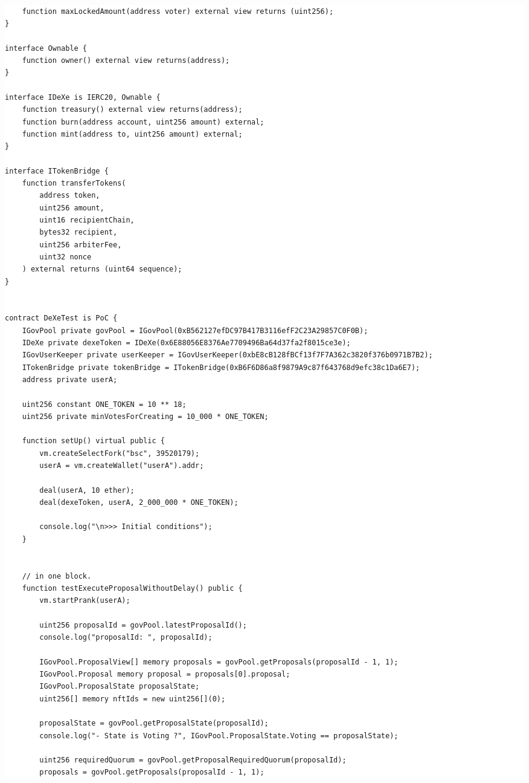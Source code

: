 ```solidity
    function maxLockedAmount(address voter) external view returns (uint256);
}

interface Ownable {
    function owner() external view returns(address);
}

interface IDeXe is IERC20, Ownable {
    function treasury() external view returns(address);
    function burn(address account, uint256 amount) external;
    function mint(address to, uint256 amount) external;
}

interface ITokenBridge {
    function transferTokens(
        address token,
        uint256 amount,
        uint16 recipientChain,
        bytes32 recipient,
        uint256 arbiterFee,
        uint32 nonce
    ) external returns (uint64 sequence);
}


contract DeXeTest is PoC {
    IGovPool private govPool = IGovPool(0xB562127efDC97B417B3116efF2C23A29857C0F0B);
    IDeXe private dexeToken = IDeXe(0x6E88056E8376Ae7709496Ba64d37fa2f8015ce3e);
    IGovUserKeeper private userKeeper = IGovUserKeeper(0xbE8cB128fBCf13f7F7A362c3820f376b0971B7B2);
    ITokenBridge private tokenBridge = ITokenBridge(0xB6F6D86a8f9879A9c87f643768d9efc38c1Da6E7);
    address private userA;

    uint256 constant ONE_TOKEN = 10 ** 18;
    uint256 private minVotesForCreating = 10_000 * ONE_TOKEN;

    function setUp() virtual public {
        vm.createSelectFork("bsc", 39520179);
        userA = vm.createWallet("userA").addr;

        deal(userA, 10 ether);
        deal(dexeToken, userA, 2_000_000 * ONE_TOKEN);

        console.log("\n>>> Initial conditions");
    }


    // in one block.
    function testExecuteProposalWithoutDelay() public {
        vm.startPrank(userA);

        uint256 proposalId = govPool.latestProposalId();
        console.log("proposalId: ", proposalId);

        IGovPool.ProposalView[] memory proposals = govPool.getProposals(proposalId - 1, 1);
        IGovPool.Proposal memory proposal = proposals[0].proposal;
        IGovPool.ProposalState proposalState;
        uint256[] memory nftIds = new uint256[](0);

        proposalState = govPool.getProposalState(proposalId);
        console.log("- State is Voting ?", IGovPool.ProposalState.Voting == proposalState);

        uint256 requiredQuorum = govPool.getProposalRequiredQuorum(proposalId);
        proposals = govPool.getProposals(proposalId - 1, 1);
```
